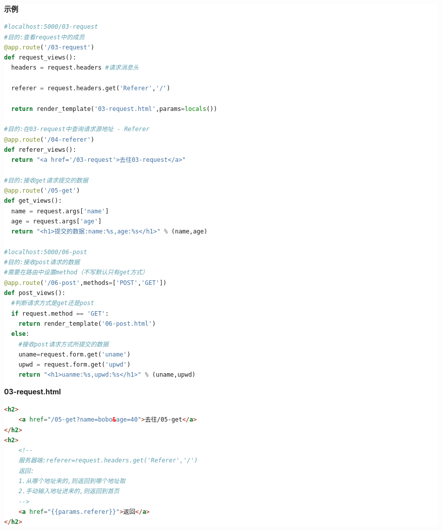 
**示例**

~~~python
#localhost:5000/03-request
#目的:查看request中的成员
@app.route('/03-request')
def request_views():
  headers = request.headers #请求消息头

  referer = request.headers.get('Referer','/')

  return render_template('03-request.html',params=locals())

#目的:在03-request中查询请求源地址 - Referer
@app.route('/04-referer')
def referer_views():
  return "<a href='/03-request'>去往03-request</a>"

#目的:接收get请求提交的数据
@app.route('/05-get')
def get_views():
  name = request.args['name']
  age = request.args['age']
  return "<h1>提交的数据:name:%s,age:%s</h1>" % (name,age)

#localhost:5000/06-post
#目的:接收post请求的数据
#需要在路由中设置method（不写默认只有get方式）
@app.route('/06-post',methods=['POST','GET'])
def post_views():
  #判断请求方式是get还是post
  if request.method == 'GET':
    return render_template('06-post.html')
  else:
    #接收post请求方式所提交的数据
    uname=request.form.get('uname')
    upwd = request.form.get('upwd')
    return "<h1>uanme:%s,upwd:%s</h1>" % (uname,upwd)
~~~

**03-request.html**

~~~html
<h2>
    <a href="/05-get?name=bobo&age=40">去往/05-get</a>
</h2>
<h2>
	<!--
    服务器端:referer=request.headers.get('Referer','/')
    返回:
    1.从哪个地址来的,则返回到哪个地址取
    2.手动输入地址进来的,则返回到首页
	-->
	<a href="{{params.referer}}">返回</a>
</h2>
~~~
